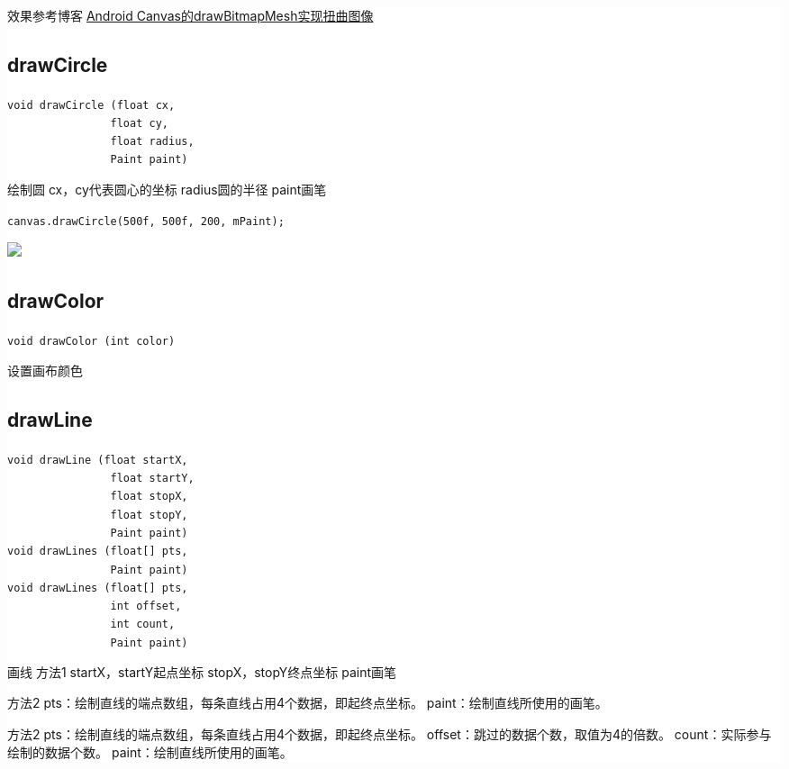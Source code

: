 效果参考博客 [Android Canvas的drawBitmapMesh实现扭曲图像](http://blog.csdn.net/u010947098/article/details/44731781)

## drawCircle
```
void drawCircle (float cx, 
                float cy, 
                float radius, 
                Paint paint)
```
绘制圆
cx，cy代表圆心的坐标
radius圆的半径
paint画笔
```
canvas.drawCircle(500f, 500f, 200, mPaint);
```
![](http://7q5c2h.com1.z0.glb.clouddn.com/canvas8.jpg?watermark/2/text/5ZC05bCP6b6Z5ZCM5a24/font/5qW35L2T/fontsize/500/fill/I0VGRUZFRg==/dissolve/100/gravity/SouthEast/dx/10/dy/10)

## drawColor
```
void drawColor (int color)
```
设置画布颜色

## drawLine
```
void drawLine (float startX, 
                float startY, 
                float stopX, 
                float stopY, 
                Paint paint)
void drawLines (float[] pts, 
                Paint paint)                
void drawLines (float[] pts, 
                int offset, 
                int count, 
                Paint paint)                
```
画线
方法1
startX，startY起点坐标
stopX，stopY终点坐标
paint画笔

方法2
pts：绘制直线的端点数组，每条直线占用4个数据，即起终点坐标。
paint：绘制直线所使用的画笔。

方法2
pts：绘制直线的端点数组，每条直线占用4个数据，即起终点坐标。
offset：跳过的数据个数，取值为4的倍数。
count：实际参与绘制的数据个数。
paint：绘制直线所使用的画笔。
